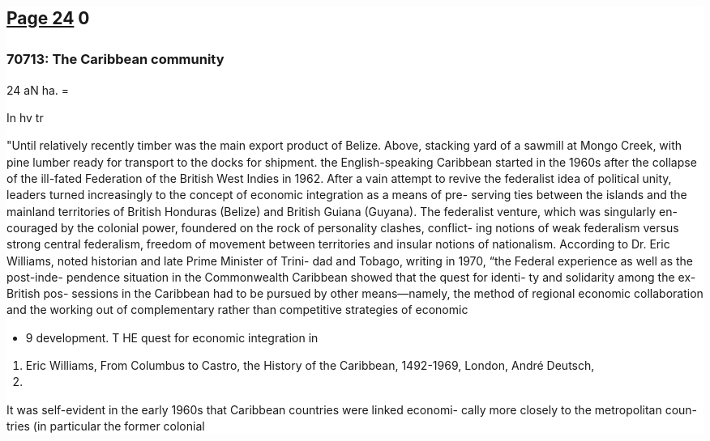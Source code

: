 ## [Page 24](070725engo.pdf#page=24) 0

### 70713: The Caribbean community

24 
aN 
ha. = 
  
     
In 
hv tr 
  
  
  
  
    
  
  
    
 
  
 
      
  
 
  
 
    
"Until relatively recently timber was the 
main export product of Belize. Above, 
stacking yard of a sawmill at Mongo Creek, 
with pine lumber ready for transport to the 
docks for shipment. 
the English-speaking Caribbean 
started in the 1960s after the collapse 
of the ill-fated Federation of the British 
West Indies in 1962. After a vain attempt to 
revive the federalist idea of political unity, 
leaders turned increasingly to the concept 
of economic integration as a means of pre- 
serving ties between the islands and the 
mainland territories of British Honduras 
(Belize) and British Guiana (Guyana). The 
federalist venture, which was singularly en- 
couraged by the colonial power, foundered 
on the rock of personality clashes, conflict- 
ing notions of weak federalism versus 
strong central federalism, freedom of 
movement between territories and insular 
notions of nationalism. 
According to Dr. Eric Williams, noted 
historian and late Prime Minister of Trini- 
dad and Tobago, writing in 1970, “the 
Federal experience as well as the post-inde- 
pendence situation in the Commonwealth 
Caribbean showed that the quest for identi- 
ty and solidarity among the ex-British pos- 
sessions in the Caribbean had to be pursued 
by other means—namely, the method of 
regional economic collaboration and the 
working out of complementary rather than 
competitive strategies of economic 
+ 9 development. 
T HE quest for economic integration in 
1. Eric Williams, From Columbus to Castro, the History 
of the Caribbean, 1492-1969, London, André Deutsch, 
1970. 
It was self-evident in the early 1960s that 
Caribbean countries were linked economi- 
cally more closely to the metropolitan coun- 
tries (in particular the former colonial 